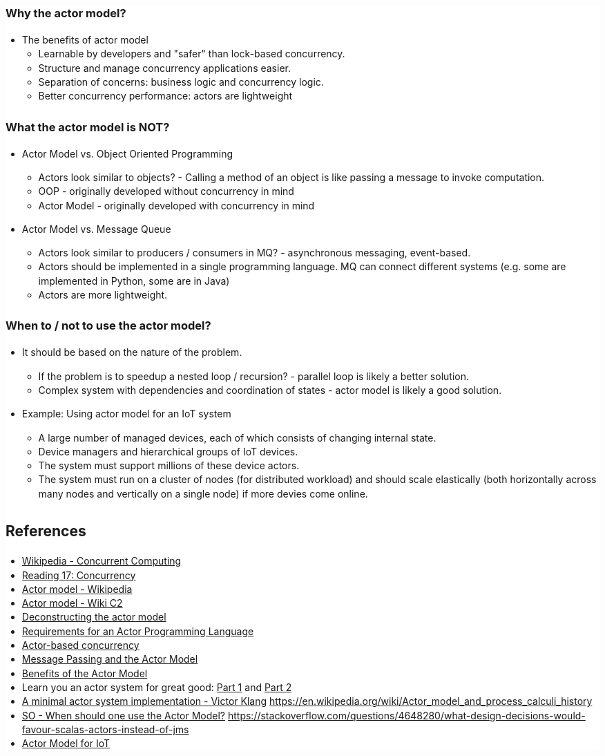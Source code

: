 ### Why the actor model?

* The benefits of actor model
  * Learnable by developers and "safer" than lock-based concurrency.
  * Structure and manage concurrency applications easier.
  * Separation of concerns: business logic and concurrency logic.
  * Better concurrency performance: actors are lightweight

### What the actor model is NOT?

* Actor Model vs. Object Oriented Programming
  * Actors look similar to objects? - Calling a method of an object is like passing a message to invoke computation.
  * OOP - originally developed without concurrency in mind
  * Actor Model - originally developed with concurrency in mind

* Actor Model vs. Message Queue
  * Actors look similar to producers / consumers in MQ? - asynchronous messaging, event-based.
  * Actors should be implemented in a single programming language. MQ can connect different systems (e.g. some are implemented in Python, some are in Java)
  * Actors are more lightweight.

### When to / not to use the actor model?

* It should be based on the nature of the problem.
  * If the problem is to speedup a nested loop / recursion? - parallel loop is likely a better solution.
  * Complex system with dependencies and coordination of states - actor model is likely a good solution.

* Example: Using actor model for an IoT system
  * A large number of managed devices, each of which consists of changing internal state.
  * Device managers and hierarchical groups of IoT devices.
  * The system must support millions of these device actors.
  * The system must run on a cluster of nodes (for distributed workload) and should scale elastically (both horizontally across many nodes and vertically on a single node) if more devies come online.

## References

* [Wikipedia - Concurrent Computing](https://en.wikipedia.org/wiki/Concurrent_computing)
* [Reading 17: Concurrency](https://web.mit.edu/6.005/www/fa14/classes/17-concurrency/)
* [Actor model - Wikipedia](https://en.wikipedia.org/wiki/Actor_model)
* [Actor model - Wiki C2](http://wiki.c2.com/?ActorsModel)
* [Deconstructing the actor model](http://www.dalnefre.com/wp/2010/05/deconstructing-the-actor-model/)
* [Requirements for an Actor Programming Language](http://www.dalnefre.com/wp/2020/01/requirements-for-an-actor-programming-language/)
* [Actor-based concurrency](https://berb.github.io/diploma-thesis/original/054_actors.html)
* [Message Passing and the Actor Model](http://dist-prog-book.com/chapter/3/message-passing.html)
* [Benefits of the Actor Model](https://www.oreilly.com/library/view/scala-reactive-programming/9781787288645/8c433764-3a4c-4ae8-9ee0-dbc831297d64.xhtml)
* Learn you an actor system for great good: [Part 1](https://evacchi.github.io/posts/2021/10/12/learn-you-an-actor-system-for-great-good-with-java-17-records-switch-expressions-and-jbang/) and [Part 2](https://evacchi.github.io/posts/2021/11/16/write-you-a-chat-for-great-good-with-java-17-actors-and-jbang/)
* [A minimal actor system implementation - Victor Klang](https://gist.github.com/viktorklang/2557678)
https://en.wikipedia.org/wiki/Actor_model_and_process_calculi_history
* [SO - When should one use the Actor Model?](https://stackoverflow.com/questions/1813794/when-should-one-use-the-actor-model)
https://stackoverflow.com/questions/4648280/what-design-decisions-would-favour-scalas-actors-instead-of-jms
* [Actor Model for IoT](http://akshantalpm.github.io/Actor-Model-For-IoT/)